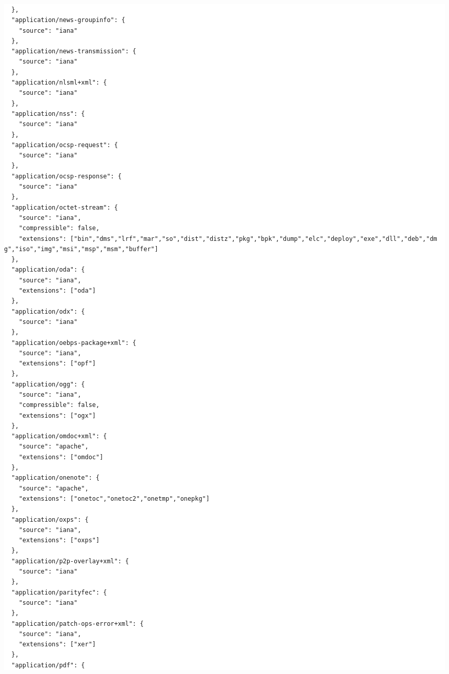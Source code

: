	  },
	  "application/news-groupinfo": {
	    "source": "iana"
	  },
	  "application/news-transmission": {
	    "source": "iana"
	  },
	  "application/nlsml+xml": {
	    "source": "iana"
	  },
	  "application/nss": {
	    "source": "iana"
	  },
	  "application/ocsp-request": {
	    "source": "iana"
	  },
	  "application/ocsp-response": {
	    "source": "iana"
	  },
	  "application/octet-stream": {
	    "source": "iana",
	    "compressible": false,
	    "extensions": ["bin","dms","lrf","mar","so","dist","distz","pkg","bpk","dump","elc","deploy","exe","dll","deb","dmg","iso","img","msi","msp","msm","buffer"]
	  },
	  "application/oda": {
	    "source": "iana",
	    "extensions": ["oda"]
	  },
	  "application/odx": {
	    "source": "iana"
	  },
	  "application/oebps-package+xml": {
	    "source": "iana",
	    "extensions": ["opf"]
	  },
	  "application/ogg": {
	    "source": "iana",
	    "compressible": false,
	    "extensions": ["ogx"]
	  },
	  "application/omdoc+xml": {
	    "source": "apache",
	    "extensions": ["omdoc"]
	  },
	  "application/onenote": {
	    "source": "apache",
	    "extensions": ["onetoc","onetoc2","onetmp","onepkg"]
	  },
	  "application/oxps": {
	    "source": "iana",
	    "extensions": ["oxps"]
	  },
	  "application/p2p-overlay+xml": {
	    "source": "iana"
	  },
	  "application/parityfec": {
	    "source": "iana"
	  },
	  "application/patch-ops-error+xml": {
	    "source": "iana",
	    "extensions": ["xer"]
	  },
	  "application/pdf": {